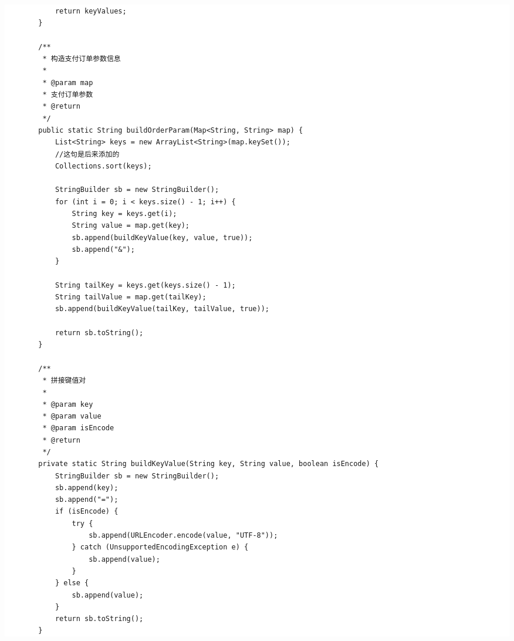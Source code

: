 				return keyValues;
			}

			/**
			 * 构造支付订单参数信息
			 * 
			 * @param map
			 * 支付订单参数
			 * @return
			 */
			public static String buildOrderParam(Map<String, String> map) {
				List<String> keys = new ArrayList<String>(map.keySet());
				//这句是后来添加的
				Collections.sort(keys);

				StringBuilder sb = new StringBuilder();
				for (int i = 0; i < keys.size() - 1; i++) {
					String key = keys.get(i);
					String value = map.get(key);
					sb.append(buildKeyValue(key, value, true));
					sb.append("&");
				}

				String tailKey = keys.get(keys.size() - 1);
				String tailValue = map.get(tailKey);
				sb.append(buildKeyValue(tailKey, tailValue, true));

				return sb.toString();
			}

			/**
			 * 拼接键值对
			 * 
			 * @param key
			 * @param value
			 * @param isEncode
			 * @return
			 */
			private static String buildKeyValue(String key, String value, boolean isEncode) {
				StringBuilder sb = new StringBuilder();
				sb.append(key);
				sb.append("=");
				if (isEncode) {
					try {
						sb.append(URLEncoder.encode(value, "UTF-8"));
					} catch (UnsupportedEncodingException e) {
						sb.append(value);
					}
				} else {
					sb.append(value);
				}
				return sb.toString();
			}
